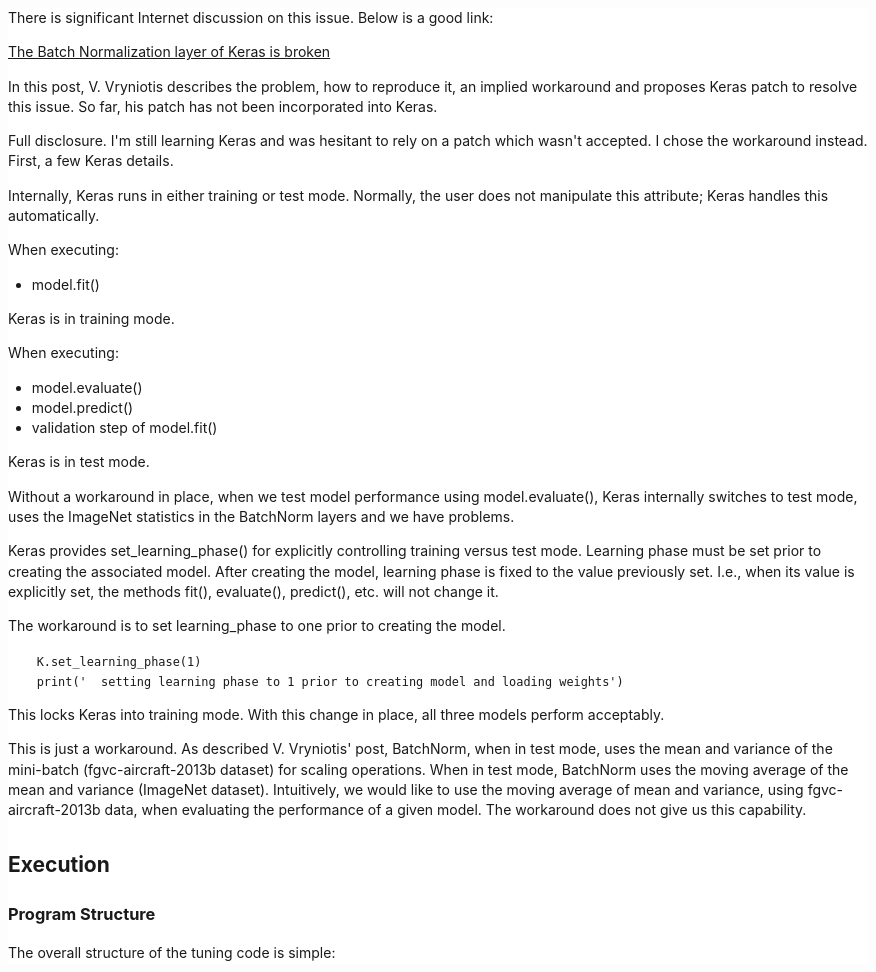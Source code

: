 There is significant Internet discussion on this issue.  Below is a good link:

[The Batch Normalization layer of Keras is broken](http://blog.datumbox.com/the-batch-normalization-layer-of-keras-is-broken/)

In this post, V. Vryniotis describes the problem, how to reproduce it, an implied workaround and proposes Keras patch to resolve this issue.  So far, his patch has not been incorporated into Keras.

Full disclosure.  I'm still learning Keras and was hesitant to rely on a patch which wasn't accepted.  I chose the workaround instead.  First, a few Keras details.

Internally, Keras runs in either training or test mode.  Normally, the user does not manipulate this attribute; Keras handles this automatically.

When executing:


  * model.fit()
 
Keras is in training mode.

When executing:

* model.evaluate()
* model.predict()
* validation step of model.fit()

Keras is in test mode.

Without a workaround in place, when we test model performance using model.evaluate(), Keras internally switches to test mode, uses the ImageNet statistics in the BatchNorm layers and we have problems.

Keras provides set_learning_phase() for explicitly controlling training versus test mode.  Learning phase must be set prior to creating the associated model.  After creating the model, learning phase is fixed to the value previously set.  I.e., when its value is explicitly set, the methods fit(), evaluate(), predict(), etc. will not change it.

The workaround is to set learning_phase to one prior to creating the model.  

        K.set_learning_phase(1)
        print('  setting learning phase to 1 prior to creating model and loading weights')
 
This locks Keras into training mode.  With this change in place, all three models perform acceptably.

This is just a workaround.  As described V. Vryniotis' post, BatchNorm, when in test mode, uses the mean and variance of the mini-batch (fgvc-aircraft-2013b dataset) for scaling operations.  When in test mode, BatchNorm uses the moving average of the mean and variance (ImageNet dataset).   Intuitively, we would like to use the moving average of mean and variance, using fgvc-aircraft-2013b data, when evaluating the performance of a given model.  The workaround does not give us this capability.




## Execution

### Program Structure

The overall structure of the tuning code is simple:
